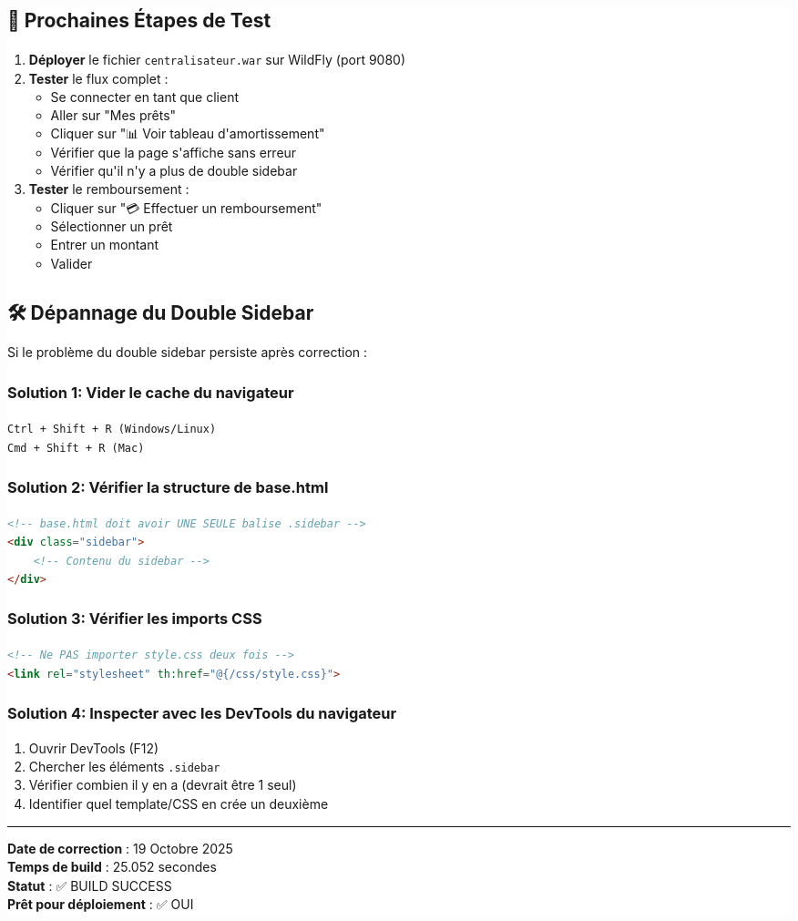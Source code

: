 ## 🎯 Prochaines Étapes de Test

1. **Déployer** le fichier `centralisateur.war` sur WildFly (port 9080)
2. **Tester** le flux complet :
   - Se connecter en tant que client
   - Aller sur "Mes prêts"
   - Cliquer sur "📊 Voir tableau d'amortissement"
   - Vérifier que la page s'affiche sans erreur
   - Vérifier qu'il n'y a plus de double sidebar
3. **Tester** le remboursement :
   - Cliquer sur "💳 Effectuer un remboursement"
   - Sélectionner un prêt
   - Entrer un montant
   - Valider

## 🛠️ Dépannage du Double Sidebar

Si le problème du double sidebar persiste après correction :

### Solution 1: Vider le cache du navigateur
```
Ctrl + Shift + R (Windows/Linux)
Cmd + Shift + R (Mac)
```

### Solution 2: Vérifier la structure de base.html
```html
<!-- base.html doit avoir UNE SEULE balise .sidebar -->
<div class="sidebar">
    <!-- Contenu du sidebar -->
</div>
```

### Solution 3: Vérifier les imports CSS
```html
<!-- Ne PAS importer style.css deux fois -->
<link rel="stylesheet" th:href="@{/css/style.css}">
```

### Solution 4: Inspecter avec les DevTools du navigateur
1. Ouvrir DevTools (F12)
2. Chercher les éléments `.sidebar`
3. Vérifier combien il y en a (devrait être 1 seul)
4. Identifier quel template/CSS en crée un deuxième

---

**Date de correction** : 19 Octobre 2025  
**Temps de build** : 25.052 secondes  
**Statut** : ✅ BUILD SUCCESS  
**Prêt pour déploiement** : ✅ OUI
